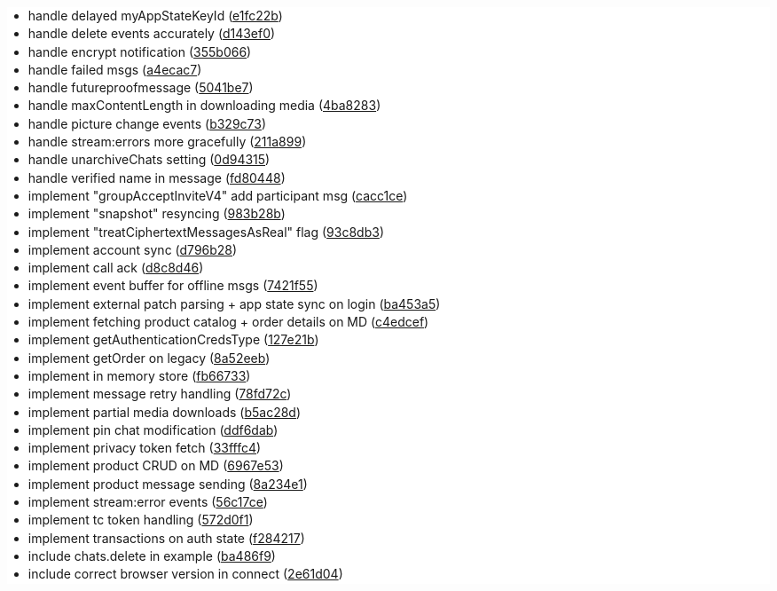 * handle delayed myAppStateKeyId ([e1fc22b](https://github.com/WhiskeySockets/Baileys/commit/e1fc22b3d3b285d90b50187b246d93f783844e80))
* handle delete events accurately ([d143ef0](https://github.com/WhiskeySockets/Baileys/commit/d143ef0b7d3fe619dd58b5a5d488ca76ba6f760f))
* handle encrypt notification ([355b066](https://github.com/WhiskeySockets/Baileys/commit/355b0664df977df1e0402ea40f0661cd0b9386d7))
* handle failed msgs ([a4ecac7](https://github.com/WhiskeySockets/Baileys/commit/a4ecac788c9a90ceb570cb89007180fd16fa5ba1))
* handle futureproofmessage ([5041be7](https://github.com/WhiskeySockets/Baileys/commit/5041be776e9d905c3abb4d4a9965a6da0dfb9947))
* handle maxContentLength in downloading media ([4ba8283](https://github.com/WhiskeySockets/Baileys/commit/4ba828320e36d5cf936dc4a6eb11cca12084c66c))
* handle picture change events ([b329c73](https://github.com/WhiskeySockets/Baileys/commit/b329c73b208c8e61ae0fc64980aa64a68f98385d))
* handle stream:errors more gracefully ([211a899](https://github.com/WhiskeySockets/Baileys/commit/211a899ed4f56d85fc1acbb9439de8865ac4d777))
* handle unarchiveChats setting ([0d94315](https://github.com/WhiskeySockets/Baileys/commit/0d94315776b39e8d04bc7dcb782642c8f80e2aad))
* handle verified name in message ([fd80448](https://github.com/WhiskeySockets/Baileys/commit/fd80448fcb79705ec12a8e2df14552d5655fc88c))
* implement "groupAcceptInviteV4" add participant msg ([cacc1ce](https://github.com/WhiskeySockets/Baileys/commit/cacc1ce13085f888e80acab8dcc7ddb86eaa57cc))
* implement "snapshot" resyncing ([983b28b](https://github.com/WhiskeySockets/Baileys/commit/983b28ba0e40b1d1be8978311fc98e6d94f622ea))
* implement "treatCiphertextMessagesAsReal" flag ([93c8db3](https://github.com/WhiskeySockets/Baileys/commit/93c8db319ee56921de38cc15fe1f32046ed6f799))
* implement account sync ([d796b28](https://github.com/WhiskeySockets/Baileys/commit/d796b286a616b62ae6a104730292043d4bae7866))
* implement call ack ([d8c8d46](https://github.com/WhiskeySockets/Baileys/commit/d8c8d46adb6fc4ffd67aa9e477d25994cb789d78))
* implement event buffer for offline msgs ([7421f55](https://github.com/WhiskeySockets/Baileys/commit/7421f55daa526611fc85b8ca532a9878c4fe66a4))
* implement external patch parsing + app state sync on login ([ba453a5](https://github.com/WhiskeySockets/Baileys/commit/ba453a588be05825b76d90632e8876ad43d7c8c9))
* implement fetching product catalog + order details on MD ([c4edcef](https://github.com/WhiskeySockets/Baileys/commit/c4edcef5da575b675b04a7aed7826bd69528fca7))
* implement getAuthenticationCredsType ([127e21b](https://github.com/WhiskeySockets/Baileys/commit/127e21b92026b96bfc5c24eaaf28ff361ca7c3de))
* implement getOrder on legacy ([8a52eeb](https://github.com/WhiskeySockets/Baileys/commit/8a52eeb310ebafd6a124a8891c36bf066a5dac16))
* implement in memory store ([fb66733](https://github.com/WhiskeySockets/Baileys/commit/fb66733b61ddb1a0c851d621de59ee251770eb47))
* implement message retry handling ([78fd72c](https://github.com/WhiskeySockets/Baileys/commit/78fd72c8e509198aba73c509a990699de4fb57be))
* implement partial media downloads ([b5ac28d](https://github.com/WhiskeySockets/Baileys/commit/b5ac28d4263c665f2d373c67daf9376912844306))
* implement pin chat modification ([ddf6dab](https://github.com/WhiskeySockets/Baileys/commit/ddf6daba657f108df8644a7d29437dca6d389db4))
* implement privacy token fetch ([33fffc4](https://github.com/WhiskeySockets/Baileys/commit/33fffc4aadededba35483ff5b5959bba63fbaa54))
* implement product CRUD on MD ([6967e53](https://github.com/WhiskeySockets/Baileys/commit/6967e53164a80a624dd693dec99a310db2a5cb88))
* implement product message sending ([8a234e1](https://github.com/WhiskeySockets/Baileys/commit/8a234e107340e57fa8c000850882382b1cb8fb5d))
* implement stream:error events ([56c17ce](https://github.com/WhiskeySockets/Baileys/commit/56c17ce0d142c5393955eb8fa22fe3f603691e48))
* implement tc token handling ([572d0f1](https://github.com/WhiskeySockets/Baileys/commit/572d0f1dd60bc1c8e8ea7913d487e60a681485da))
* implement transactions on auth state ([f284217](https://github.com/WhiskeySockets/Baileys/commit/f284217d35d8352bcf8160df3818ac5b2ab10804))
* include chats.delete in example ([ba486f9](https://github.com/WhiskeySockets/Baileys/commit/ba486f93672225891169e2f6eb15f6bc1aadaf17))
* include correct browser version in connect ([2e61d04](https://github.com/WhiskeySockets/Baileys/commit/2e61d04d681d33b24a7ec747573436b8a7b5fe85))